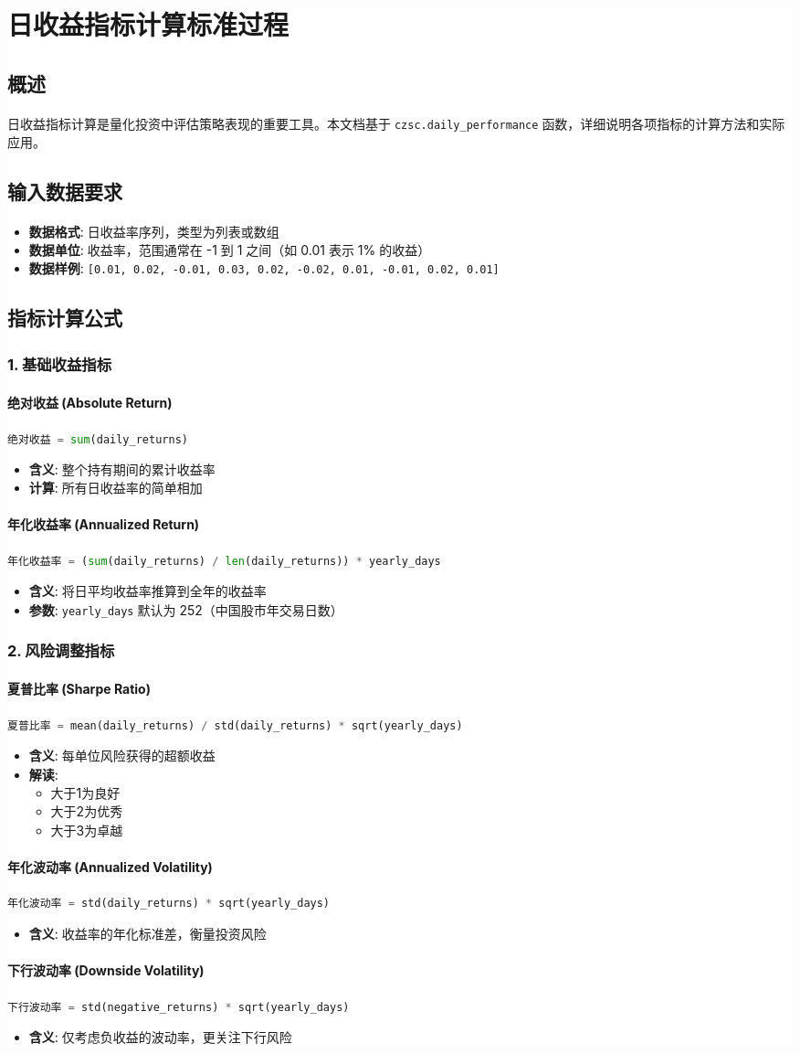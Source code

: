 # 日收益指标计算标准过程

## 概述

日收益指标计算是量化投资中评估策略表现的重要工具。本文档基于 `czsc.daily_performance` 函数，详细说明各项指标的计算方法和实际应用。

## 输入数据要求

- **数据格式**: 日收益率序列，类型为列表或数组
- **数据单位**: 收益率，范围通常在 -1 到 1 之间（如 0.01 表示 1% 的收益）
- **数据样例**: `[0.01, 0.02, -0.01, 0.03, 0.02, -0.02, 0.01, -0.01, 0.02, 0.01]`

## 指标计算公式

### 1. 基础收益指标

#### 绝对收益 (Absolute Return)
```python
绝对收益 = sum(daily_returns)
```
- **含义**: 整个持有期间的累计收益率
- **计算**: 所有日收益率的简单相加

#### 年化收益率 (Annualized Return)
```python
年化收益率 = (sum(daily_returns) / len(daily_returns)) * yearly_days
```
- **含义**: 将日平均收益率推算到全年的收益率
- **参数**: `yearly_days` 默认为 252（中国股市年交易日数）

### 2. 风险调整指标

#### 夏普比率 (Sharpe Ratio)
```python
夏普比率 = mean(daily_returns) / std(daily_returns) * sqrt(yearly_days)
```
- **含义**: 每单位风险获得的超额收益
- **解读**: 
  - 大于1为良好
  - 大于2为优秀
  - 大于3为卓越

#### 年化波动率 (Annualized Volatility)
```python
年化波动率 = std(daily_returns) * sqrt(yearly_days)
```
- **含义**: 收益率的年化标准差，衡量投资风险

#### 下行波动率 (Downside Volatility)
```python
下行波动率 = std(negative_returns) * sqrt(yearly_days)
```
- **含义**: 仅考虑负收益的波动率，更关注下行风险
